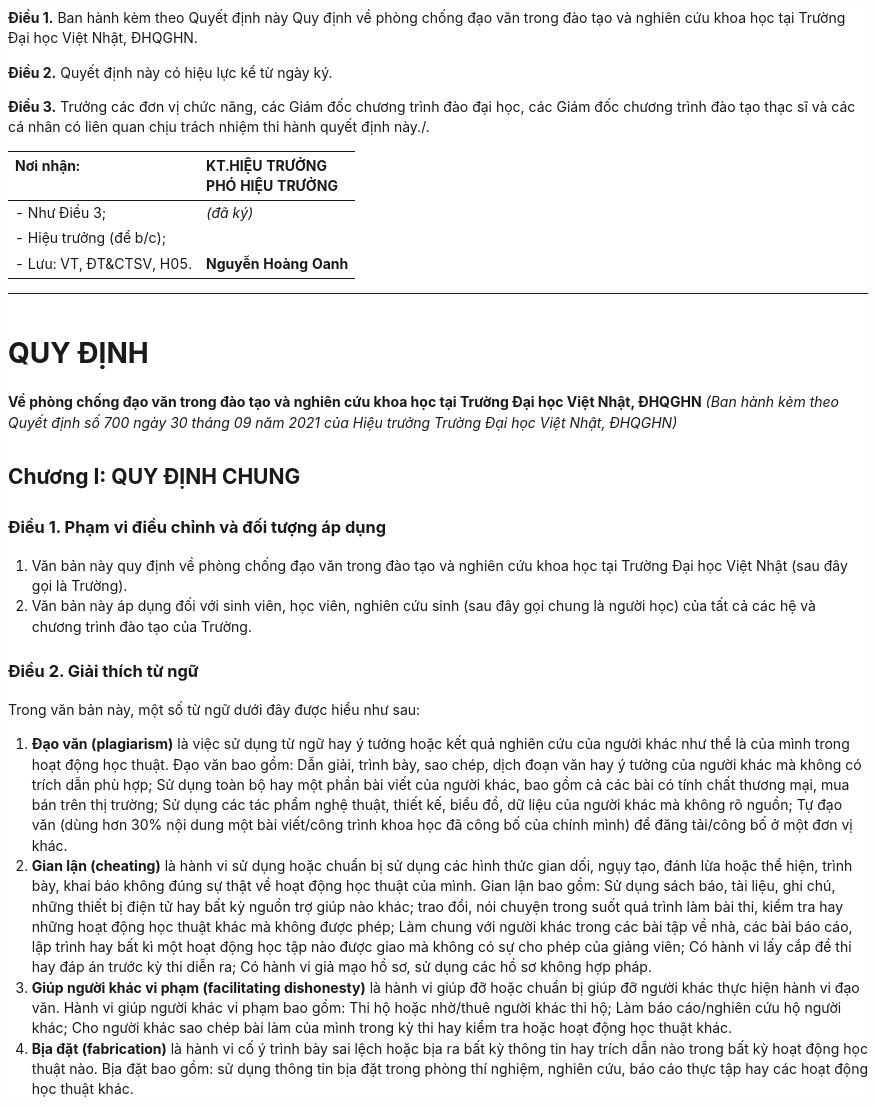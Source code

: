 **Điều 1.** Ban hành kèm theo Quyết định này Quy định về phòng chống đạo văn trong đào tạo và nghiên cứu khoa học tại Trường Đại học Việt Nhật, ĐHQGHN.

**Điều 2.** Quyết định này có hiệu lực kể từ ngày ký.

**Điều 3.** Trưởng các đơn vị chức năng, các Giám đốc chương trình đào đại học, các Giám đốc chương trình đào tạo thạc sĩ và các cá nhân có liên quan chịu trách nhiệm thi hành quyết định này./.

| Nơi nhận: | KT.HIỆU TRƯỞNG <br> **PHÓ HIỆU TRƯỞNG** |
| :--- | :--- |
| - Như Điều 3; | *(đã ký)* |
| - Hiệu trưởng (để b/c); | |
| - Lưu: VT, ĐT&CTSV, H05. | **Nguyễn Hoàng Oanh** |

---

# QUY ĐỊNH

**Về phòng chống đạo văn trong đào tạo và nghiên cứu khoa học tại Trường Đại học Việt Nhật, ĐHQGHN**
*(Ban hành kèm theo Quyết định số 700 ngày 30 tháng 09 năm 2021 của Hiệu trưởng Trường Đại học Việt Nhật, ĐHQGHN)*

## Chương I: QUY ĐỊNH CHUNG

### Điều 1. Phạm vi điều chỉnh và đối tượng áp dụng

1.  Văn bản này quy định về phòng chống đạo văn trong đào tạo và nghiên cứu khoa học tại Trường Đại học Việt Nhật (sau đây gọi là Trường).
2.  Văn bản này áp dụng đối với sinh viên, học viên, nghiên cứu sinh (sau đây gọi chung là người học) của tất cả các hệ và chương trình đào tạo của Trường.

### Điều 2. Giải thích từ ngữ

Trong văn bản này, một số từ ngữ dưới đây được hiểu như sau:

1.  **Đạo văn (plagiarism)** là việc sử dụng từ ngữ hay ý tưởng hoặc kết quả nghiên cứu của người khác như thể là của mình trong hoạt động học thuật. Đạo văn bao gồm: Dẫn giải, trình bày, sao chép, dịch đoạn văn hay ý tưởng của người khác mà không có trích dẫn phù hợp; Sử dụng toàn bộ hay một phần bài viết của người khác, bao gồm cả các bài có tính chất thương mại, mua bán trên thị trường; Sử dụng các tác phẩm nghệ thuật, thiết kế, biểu đồ, dữ liệu của người khác mà không rõ nguồn; Tự đạo văn (dùng hơn 30% nội dung một bài viết/công trình khoa học đã công bố của chính mình) để đăng tải/công bố ở một đơn vị khác.
2.  **Gian lận (cheating)** là hành vi sử dụng hoặc chuẩn bị sử dụng các hình thức gian dối, ngụy tạo, đánh lừa hoặc thể hiện, trình bày, khai báo không đúng sự thật về hoạt động học thuật của mình. Gian lận bao gồm: Sử dụng sách báo, tài liệu, ghi chú, những thiết bị điện tử hay bất kỳ nguồn trợ giúp nào khác; trao đổi, nói chuyện trong suốt quá trình làm bài thi, kiểm tra hay những hoạt động học thuật khác mà không được phép; Làm chung với người khác trong các bài tập về nhà, các bài báo cáo, lập trình hay bất kì một hoạt động học tập nào được giao mà không có sự cho phép của giảng viên; Có hành vi lấy cắp đề thi hay đáp án trước kỳ thi diễn ra; Có hành vi giả mạo hồ sơ, sử dụng các hồ sơ không hợp pháp.
3.  **Giúp người khác vi phạm (facilitating dishonesty)** là hành vi giúp đỡ hoặc chuẩn bị giúp đỡ người khác thực hiện hành vi đạo văn. Hành vi giúp người khác vi phạm bao gồm: Thi hộ hoặc nhờ/thuê người khác thi hộ; Làm báo cáo/nghiên cứu hộ người khác; Cho người khác sao chép bài làm của mình trong kỳ thi hay kiểm tra hoặc hoạt động học thuật khác.
4.  **Bịa đặt (fabrication)** là hành vi cố ý trình bày sai lệch hoặc bịa ra bất kỳ thông tin hay trích dẫn nào trong bất kỳ hoạt động học thuật nào. Bịa đặt bao gồm: sử dụng thông tin bịa đặt trong phòng thí nghiệm, nghiên cứu, báo cáo thực tập hay các hoạt động học thuật khác.
